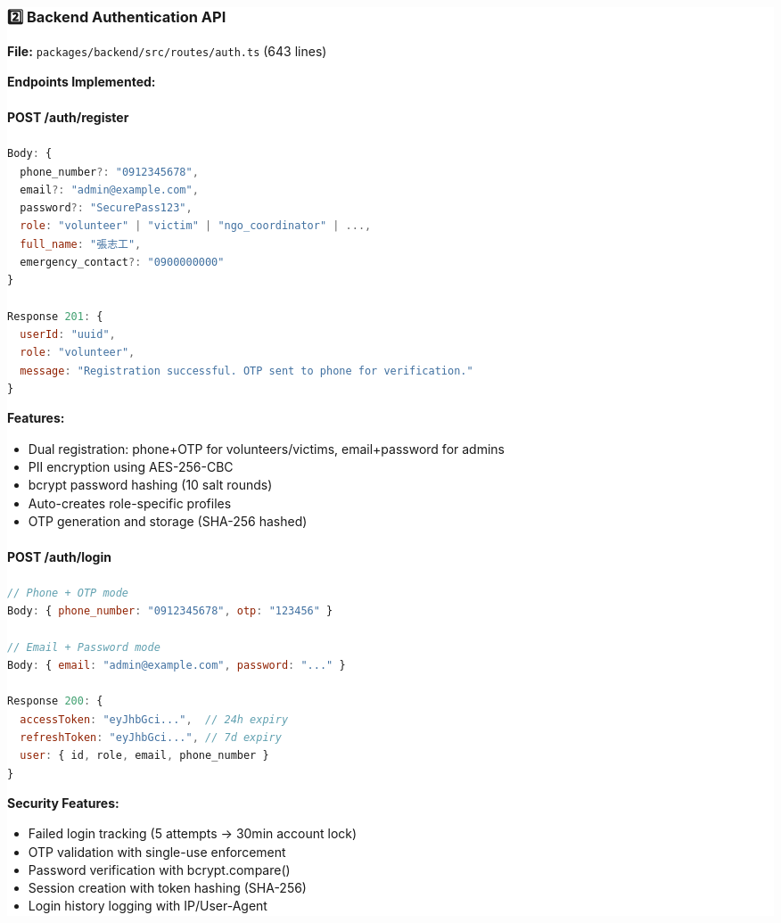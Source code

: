 
### 2️⃣ **Backend Authentication API**

**File:** `packages/backend/src/routes/auth.ts` (643 lines)

**Endpoints Implemented:**

#### **POST /auth/register**
```javascript
Body: {
  phone_number?: "0912345678",
  email?: "admin@example.com",
  password?: "SecurePass123",
  role: "volunteer" | "victim" | "ngo_coordinator" | ...,
  full_name: "張志工",
  emergency_contact?: "0900000000"
}

Response 201: {
  userId: "uuid",
  role: "volunteer",
  message: "Registration successful. OTP sent to phone for verification."
}
```

**Features:**
- Dual registration: phone+OTP for volunteers/victims, email+password for admins
- PII encryption using AES-256-CBC
- bcrypt password hashing (10 salt rounds)
- Auto-creates role-specific profiles
- OTP generation and storage (SHA-256 hashed)

#### **POST /auth/login**
```javascript
// Phone + OTP mode
Body: { phone_number: "0912345678", otp: "123456" }

// Email + Password mode
Body: { email: "admin@example.com", password: "..." }

Response 200: {
  accessToken: "eyJhbGci...",  // 24h expiry
  refreshToken: "eyJhbGci...", // 7d expiry
  user: { id, role, email, phone_number }
}
```

**Security Features:**
- Failed login tracking (5 attempts → 30min account lock)
- OTP validation with single-use enforcement
- Password verification with bcrypt.compare()
- Session creation with token hashing (SHA-256)
- Login history logging with IP/User-Agent
